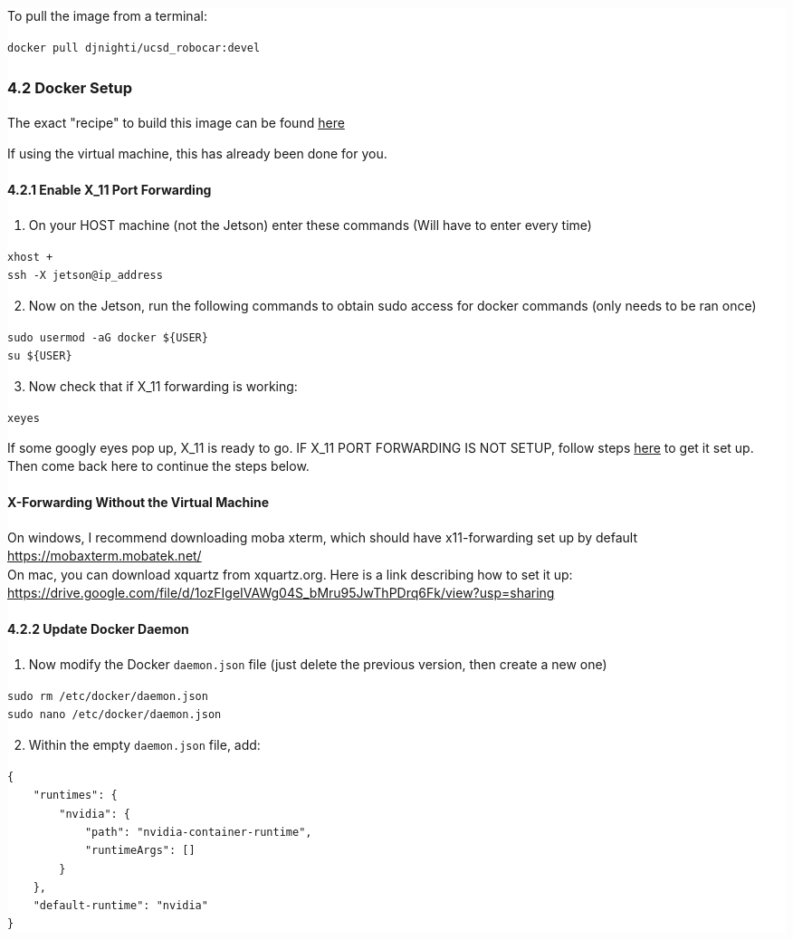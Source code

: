 To pull the image from a terminal:
```
docker pull djnighti/ucsd_robocar:devel
```

### 4.2 Docker Setup

The exact "recipe" to build this image can be found [here](https://gitlab.com/ucsd_robocar2/ucsd_robocar_hub2/-/blob/master/docker_setup/docker_files/Dockerfile)

If using the virtual machine, this has already been done for you.

#### 4.2.1 Enable X_11 Port Forwarding

1. On your HOST machine (not the Jetson) enter these commands (Will have to enter every time)
```
xhost +
ssh -X jetson@ip_address
```

2. Now on the Jetson, run the following commands to obtain sudo access for docker commands (only needs to be ran once)
```
sudo usermod -aG docker ${USER}
su ${USER}
```

3. Now check that if X_11 forwarding is working:

```
xeyes
```

If some googly eyes pop up, X_11 is ready to go. IF X_11 PORT FORWARDING IS NOT SETUP, follow steps [here](https://gitlab.com/djnighti/ucsd_robo_car_simple_ros/-/blob/master/x11_forwarding_steps.txt) to get it set up. Then come back here to continue the steps below.

#### X-Forwarding Without the Virtual Machine
On windows, I recommend downloading moba xterm, which should have x11-forwarding set up by default https://mobaxterm.mobatek.net/  
On mac, you can download xquartz from xquartz.org. Here is a link describing how to set it up: https://drive.google.com/file/d/1ozFIgeIVAWg04S_bMru95JwThPDrq6Fk/view?usp=sharing  

#### 4.2.2 Update Docker Daemon

1. Now modify the Docker ```daemon.json``` file (just delete the previous version, then create a new one)
```
sudo rm /etc/docker/daemon.json 
sudo nano /etc/docker/daemon.json
```
2. Within the empty ```daemon.json``` file, add:
```
{
    "runtimes": {
        "nvidia": {
            "path": "nvidia-container-runtime",
            "runtimeArgs": []
        }
    },
    "default-runtime": "nvidia"
}

```
